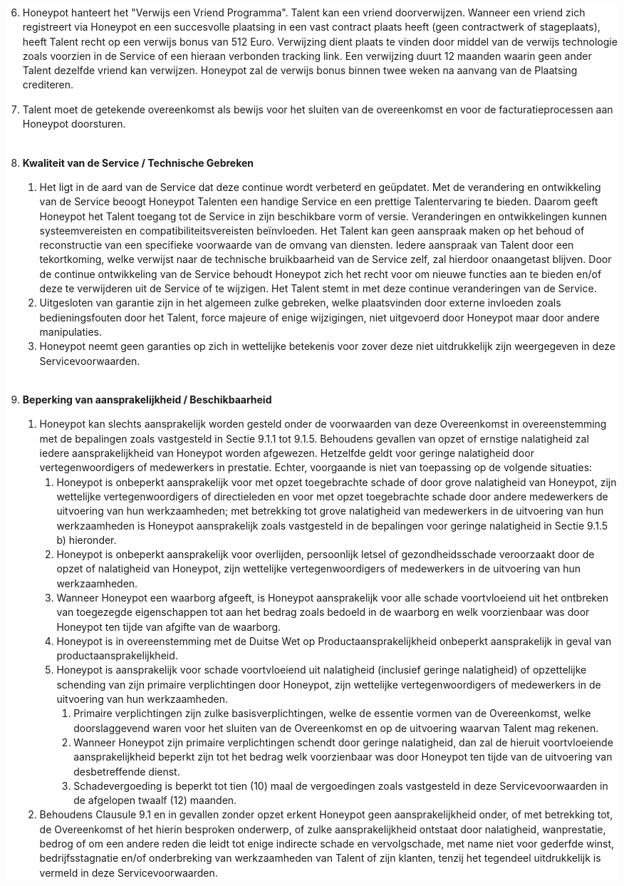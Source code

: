    6. Honeypot hanteert het "Verwijs een Vriend Programma". Talent kan een vriend doorverwijzen. Wanneer een vriend zich registreert via Honeypot en een succesvolle plaatsing in een vast contract plaats heeft (geen contractwerk of stageplaats), heeft Talent recht op een verwijs bonus van 512 Euro. Verwijzing dient plaats te vinden door middel van de verwijs technologie zoals voorzien in de Service of een hieraan verbonden tracking link. Een verwijzing duurt 12 maanden waarin geen ander Talent dezelfde vriend kan verwijzen. Honeypot zal de verwijs bonus binnen twee weken na aanvang van de Plaatsing crediteren.
   7. Talent moet de getekende overeenkomst als bewijs voor het sluiten van de overeenkomst en voor de facturatieprocessen aan Honeypot doorsturen. <br /><br />

1. **Kwaliteit van de Service / Technische Gebreken**

   1. Het ligt in de aard van de Service dat deze continue wordt verbeterd en geüpdatet. Met de verandering en ontwikkeling van de Service beoogt Honeypot Talenten een handige Service en een prettige Talentervaring te bieden. Daarom geeft Honeypot het Talent toegang tot de Service in zijn beschikbare vorm of versie. Veranderingen en ontwikkelingen kunnen systeemvereisten en compatibiliteitsvereisten beïnvloeden. Het Talent kan geen aanspraak maken op het behoud of reconstructie van een specifieke voorwaarde van de omvang van diensten. Iedere aanspraak van Talent door een tekortkoming, welke verwijst naar de technische bruikbaarheid van de Service zelf, zal hierdoor onaangetast blijven. Door de continue ontwikkeling van de Service behoudt Honeypot zich het recht voor om nieuwe functies aan te bieden en/of deze te verwijderen uit de Service of te wijzigen. Het Talent stemt in met deze continue veranderingen van de Service.
   2. Uitgesloten van garantie zijn in het algemeen zulke gebreken, welke plaatsvinden door externe invloeden zoals bedieningsfouten door het Talent, force majeure of enige wijzigingen, niet uitgevoerd door Honeypot maar door andere manipulaties.
   3. Honeypot neemt geen garanties op zich in wettelijke betekenis voor zover deze niet uitdrukkelijk zijn weergegeven in deze Servicevoorwaarden. <br /><br />

1. **Beperking van aansprakelijkheid / Beschikbaarheid**

   1. Honeypot kan slechts aansprakelijk worden gesteld onder de voorwaarden van deze Overeenkomst in overeenstemming met de bepalingen zoals vastgesteld in Sectie 9.1.1 tot 9.1.5. Behoudens gevallen van opzet of ernstige nalatigheid zal iedere aansprakelijkheid van Honeypot worden afgewezen. Hetzelfde geldt voor geringe nalatigheid door vertegenwoordigers of medewerkers in prestatie. Echter, voorgaande is niet van toepassing op de volgende situaties:
       1. Honeypot is onbeperkt aansprakelijk voor met opzet toegebrachte schade of door grove nalatigheid van Honeypot, zijn wettelijke vertegenwoordigers of directieleden en voor met opzet toegebrachte schade door andere medewerkers de uitvoering van hun werkzaamheden; met betrekking tot grove nalatigheid van medewerkers in de uitvoering van hun werkzaamheden is Honeypot aansprakelijk zoals vastgesteld in de bepalingen voor geringe nalatigheid in Sectie 9.1.5 b) hieronder.
       2. Honeypot is onbeperkt aansprakelijk voor overlijden, persoonlijk letsel of gezondheidsschade veroorzaakt door de opzet of nalatigheid van Honeypot, zijn wettelijke vertegenwoordigers of medewerkers in de uitvoering van hun werkzaamheden.
       3. Wanneer Honeypot een waarborg afgeeft, is Honeypot aansprakelijk voor alle schade voortvloeiend uit het ontbreken van toegezegde eigenschappen tot aan het bedrag zoals bedoeld in de waarborg en welk voorzienbaar was door Honeypot ten tijde van afgifte van de waarborg.
       4. Honeypot is in overeenstemming met de Duitse Wet op Productaansprakelijkheid onbeperkt aansprakelijk in geval van productaansprakelijkheid.
       5. Honeypot is aansprakelijk voor schade voortvloeiend uit nalatigheid (inclusief geringe nalatigheid) of opzettelijke schending van zijn primaire verplichtingen door Honeypot, zijn wettelijke vertegenwoordigers of medewerkers in de uitvoering van hun werkzaamheden.
           1. Primaire verplichtingen zijn zulke basisverplichtingen, welke de essentie vormen van de Overeenkomst, welke doorslaggevend waren voor het sluiten van de Overeenkomst en op de uitvoering waarvan Talent mag rekenen.
           2. Wanneer Honeypot zijn primaire verplichtingen schendt door geringe nalatigheid, dan zal de hieruit voortvloeiende aansprakelijkheid beperkt zijn tot het bedrag welk voorzienbaar was door Honeypot ten tijde van de uitvoering van desbetreffende dienst.
           3. Schadevergoeding is beperkt tot tien (10) maal de vergoedingen zoals vastgesteld in deze Servicevoorwaarden in de afgelopen twaalf (12) maanden.
   2. Behoudens Clausule 9.1 en in gevallen zonder opzet erkent Honeypot geen aansprakelijkheid onder, of met betrekking tot, de Overeenkomst of het hierin besproken onderwerp, of zulke aansprakelijkheid ontstaat door nalatigheid, wanprestatie, bedrog of om een andere reden die leidt tot enige indirecte schade en vervolgschade, met name niet voor gederfde winst, bedrijfsstagnatie en/of onderbreking van werkzaamheden van Talent of zijn klanten, tenzij het tegendeel uitdrukkelijk is vermeld in deze Servicevoorwaarden.